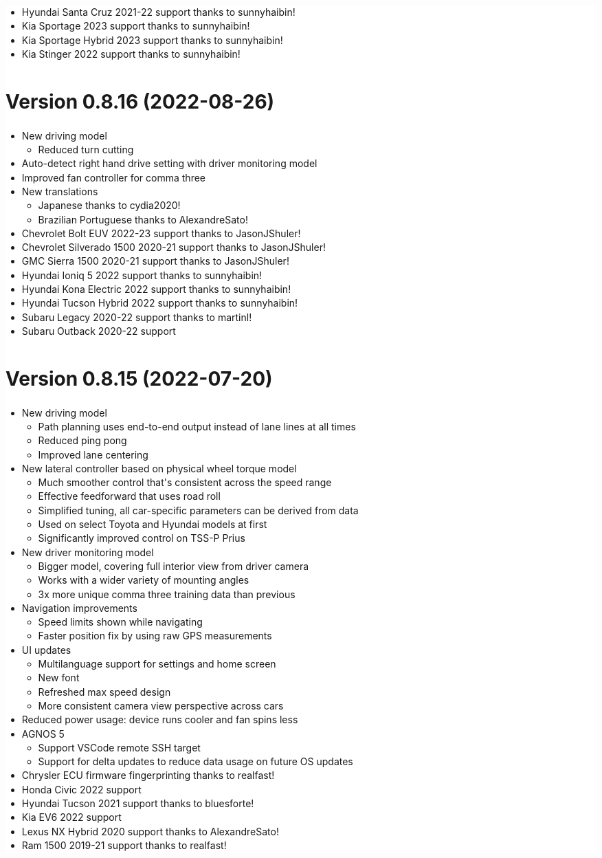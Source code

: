 * Hyundai Santa Cruz 2021-22 support thanks to sunnyhaibin!
* Kia Sportage 2023 support thanks to sunnyhaibin!
* Kia Sportage Hybrid 2023 support thanks to sunnyhaibin!
* Kia Stinger 2022 support thanks to sunnyhaibin!

Version 0.8.16 (2022-08-26)
========================

* New driving model
  * Reduced turn cutting
* Auto-detect right hand drive setting with driver monitoring model
* Improved fan controller for comma three
* New translations
  * Japanese thanks to cydia2020!
  * Brazilian Portuguese thanks to AlexandreSato!
* Chevrolet Bolt EUV 2022-23 support thanks to JasonJShuler!
* Chevrolet Silverado 1500 2020-21 support thanks to JasonJShuler!
* GMC Sierra 1500 2020-21 support thanks to JasonJShuler!
* Hyundai Ioniq 5 2022 support thanks to sunnyhaibin!
* Hyundai Kona Electric 2022 support thanks to sunnyhaibin!
* Hyundai Tucson Hybrid 2022 support thanks to sunnyhaibin!
* Subaru Legacy 2020-22 support thanks to martinl!
* Subaru Outback 2020-22 support

Version 0.8.15 (2022-07-20)
========================

* New driving model
  * Path planning uses end-to-end output instead of lane lines at all times
  * Reduced ping pong
  * Improved lane centering
* New lateral controller based on physical wheel torque model
  * Much smoother control that's consistent across the speed range
  * Effective feedforward that uses road roll
  * Simplified tuning, all car-specific parameters can be derived from data
  * Used on select Toyota and Hyundai models at first
  * Significantly improved control on TSS-P Prius
* New driver monitoring model
  * Bigger model, covering full interior view from driver camera
  * Works with a wider variety of mounting angles
  * 3x more unique comma three training data than previous
* Navigation improvements
  * Speed limits shown while navigating
  * Faster position fix by using raw GPS measurements
* UI updates
  * Multilanguage support for settings and home screen
  * New font
  * Refreshed max speed design
  * More consistent camera view perspective across cars
* Reduced power usage: device runs cooler and fan spins less
* AGNOS 5
  * Support VSCode remote SSH target
  * Support for delta updates to reduce data usage on future OS updates
* Chrysler ECU firmware fingerprinting thanks to realfast!
* Honda Civic 2022 support
* Hyundai Tucson 2021 support thanks to bluesforte!
* Kia EV6 2022 support
* Lexus NX Hybrid 2020 support thanks to AlexandreSato!
* Ram 1500 2019-21 support thanks to realfast!
